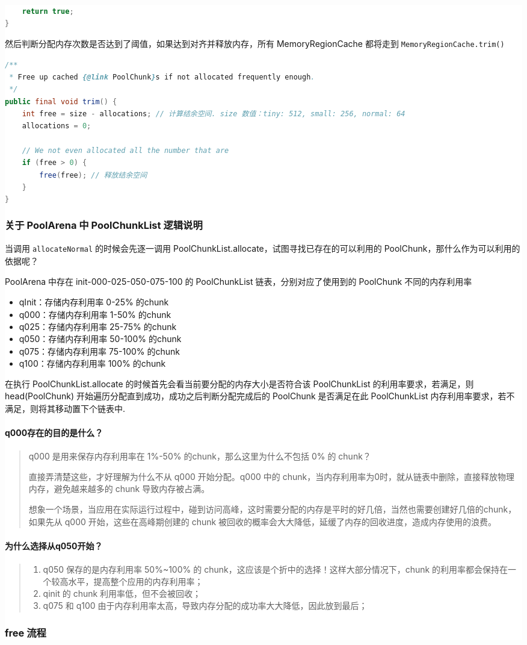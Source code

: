 ```java
    return true;
}
```

然后判断分配内存次数是否达到了阈值，如果达到对齐并释放内存，所有 MemoryRegionCache 都将走到 `MemoryRegionCache.trim()`

```java
/**
 * Free up cached {@link PoolChunk}s if not allocated frequently enough.
 */
public final void trim() {
    int free = size - allocations; // 计算结余空间. size 数值：tiny: 512, small: 256, normal: 64
    allocations = 0;

    // We not even allocated all the number that are
    if (free > 0) {
        free(free); // 释放结余空间
    }
}
```

### 关于 PoolArena 中 PoolChunkList 逻辑说明

当调用 `allocateNormal` 的时候会先逐一调用 PoolChunkList.allocate，试图寻找已存在的可以利用的 PoolChunk，那什么作为可以利用的依据呢？

PoolArena 中存在 init-000-025-050-075-100 的 PoolChunkList 链表，分别对应了使用到的 PoolChunk 不同的内存利用率

- qInit：存储内存利用率 0-25% 的chunk
- q000：存储内存利用率 1-50% 的chunk
- q025：存储内存利用率 25-75% 的chunk
- q050：存储内存利用率 50-100% 的chunk
- q075：存储内存利用率 75-100% 的chunk
- q100：存储内存利用率 100% 的chunk

在执行 PoolChunkList.allocate 的时候首先会看当前要分配的内存大小是否符合该 PoolChunkList 的利用率要求，若满足，则 head(PoolChunk) 开始遍历分配直到成功，成功之后判断分配完成后的 PoolChunk 是否满足在此 PoolChunkList 内存利用率要求，若不满足，则将其移动置下个链表中.

#### q000存在的目的是什么？

> q000 是用来保存内存利用率在 1%-50% 的chunk，那么这里为什么不包括 0% 的 chunk？
> 
> 直接弄清楚这些，才好理解为什么不从 q000 开始分配。q000 中的 chunk，当内存利用率为0时，就从链表中删除，直接释放物理内存，避免越来越多的 chunk 导致内存被占满。
> 
> 想象一个场景，当应用在实际运行过程中，碰到访问高峰，这时需要分配的内存是平时的好几倍，当然也需要创建好几倍的chunk，如果先从 q000 开始，这些在高峰期创建的 chunk 被回收的概率会大大降低，延缓了内存的回收进度，造成内存使用的浪费。

#### 为什么选择从q050开始？

>
>1. q050 保存的是内存利用率 50%~100% 的 chunk，这应该是个折中的选择！这样大部分情况下，chunk 的利用率都会保持在一个较高水平，提高整个应用的内存利用率；
>2. qinit 的 chunk 利用率低，但不会被回收；
>3. q075 和 q100 由于内存利用率太高，导致内存分配的成功率大大降低，因此放到最后；

### free 流程
